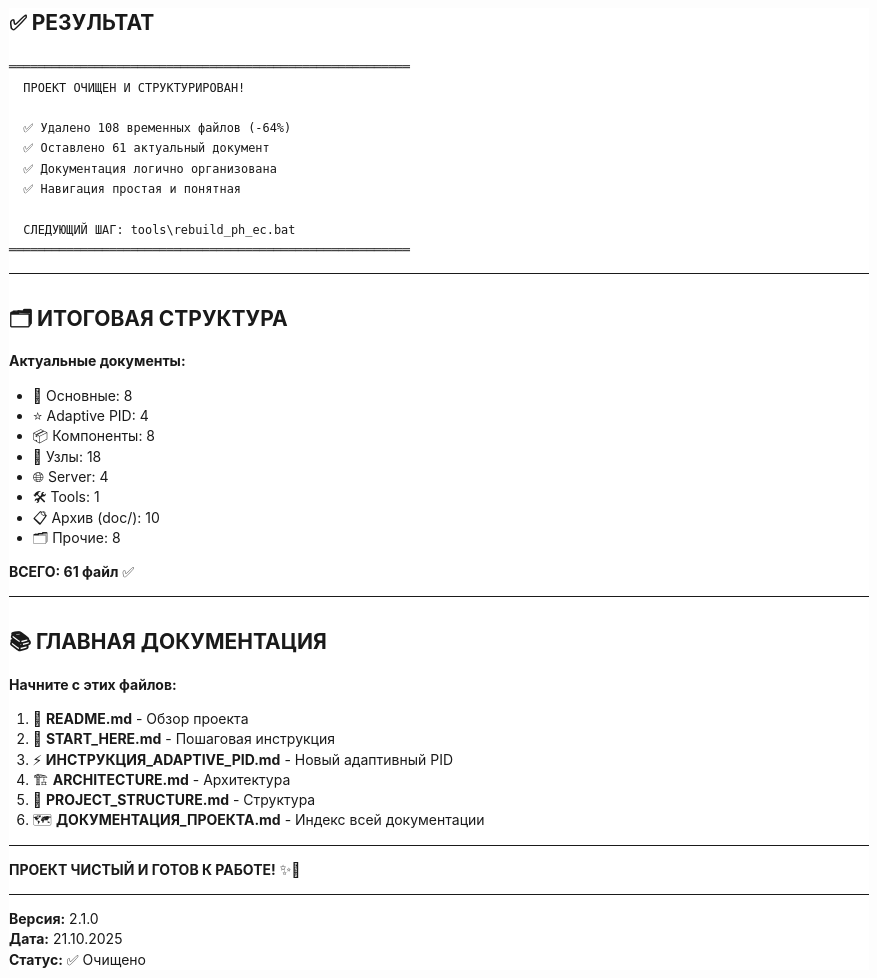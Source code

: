 
## ✅ РЕЗУЛЬТАТ

```
════════════════════════════════════════════════════════
  ПРОЕКТ ОЧИЩЕН И СТРУКТУРИРОВАН!
  
  ✅ Удалено 108 временных файлов (-64%)
  ✅ Оставлено 61 актуальный документ
  ✅ Документация логично организована
  ✅ Навигация простая и понятная
  
  СЛЕДУЮЩИЙ ШАГ: tools\rebuild_ph_ec.bat
════════════════════════════════════════════════════════
```

---

## 🗂️ ИТОГОВАЯ СТРУКТУРА

**Актуальные документы:**
- 📘 Основные: 8
- ⭐ Adaptive PID: 4
- 📦 Компоненты: 8
- 🎯 Узлы: 18
- 🌐 Server: 4
- 🛠️ Tools: 1
- 📋 Архив (doc/): 10
- 🗂️ Прочие: 8

**ВСЕГО: 61 файл** ✅

---

## 📚 ГЛАВНАЯ ДОКУМЕНТАЦИЯ

**Начните с этих файлов:**

1. 🚀 **README.md** - Обзор проекта
2. 📖 **START_HERE.md** - Пошаговая инструкция
3. ⚡ **ИНСТРУКЦИЯ_ADAPTIVE_PID.md** - Новый адаптивный PID
4. 🏗️ **ARCHITECTURE.md** - Архитектура
5. 📁 **PROJECT_STRUCTURE.md** - Структура
6. 🗺️ **ДОКУМЕНТАЦИЯ_ПРОЕКТА.md** - Индекс всей документации

---

**ПРОЕКТ ЧИСТЫЙ И ГОТОВ К РАБОТЕ!** ✨🚀

---

**Версия:** 2.1.0  
**Дата:** 21.10.2025  
**Статус:** ✅ Очищено

